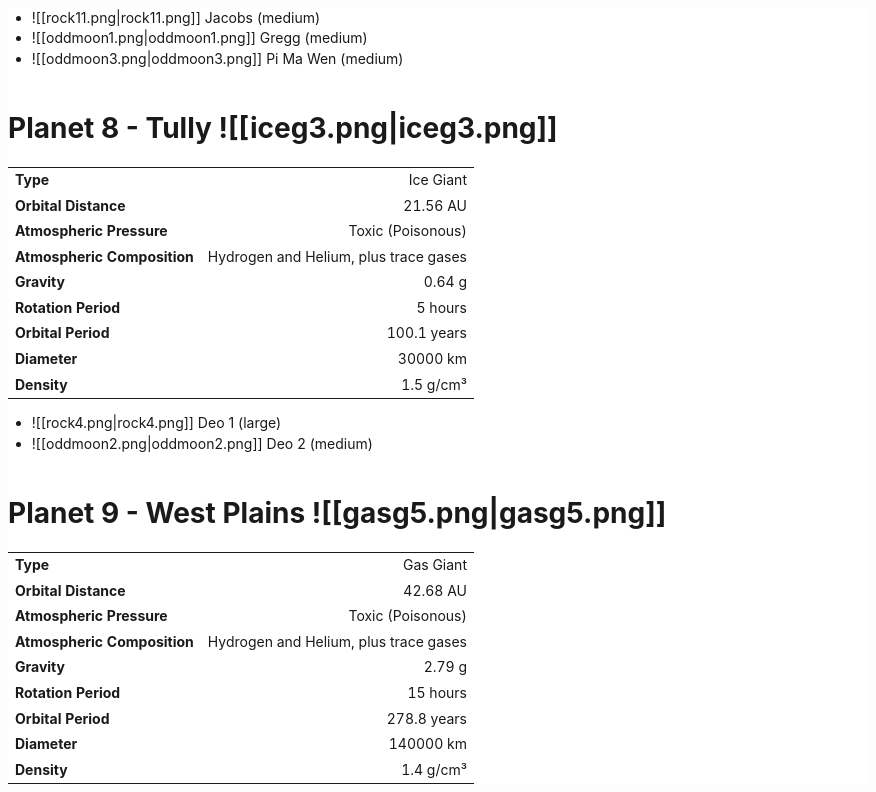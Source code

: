 

- ![[rock11.png\|rock11.png]] Jacobs (medium)
- ![[oddmoon1.png\|oddmoon1.png]] Gregg (medium)
- ![[oddmoon3.png\|oddmoon3.png]] Pi Ma Wen (medium)


# Planet 8 - Tully ![[iceg3.png\|iceg3.png]]
|                             |                           |
| --------------------------- | -------------------------:|
| **Type**                    |             Ice Giant |
| **Orbital Distance**        |   21.56 AU |
| **Atmospheric Pressure**    |       Toxic (Poisonous) |
| **Atmospheric Composition** |      Hydrogen and Helium, plus trace gases |
| **Gravity**                 |        0.64 g |
| **Rotation Period**         |  5 hours |
| **Orbital Period** | 100.1 years |
| **Diameter**                |      30000 km | 
| **Density**                 |    1.5 g/cm³ |



- ![[rock4.png\|rock4.png]] Deo 1 (large)
- ![[oddmoon2.png\|oddmoon2.png]] Deo 2 (medium)


# Planet 9 - West Plains ![[gasg5.png\|gasg5.png]]
|                             |                           |
| --------------------------- | -------------------------:|
| **Type**                    |             Gas Giant |
| **Orbital Distance**        |   42.68 AU |
| **Atmospheric Pressure**    |       Toxic (Poisonous) |
| **Atmospheric Composition** |      Hydrogen and Helium, plus trace gases |
| **Gravity**                 |        2.79 g |
| **Rotation Period**         |  15 hours |
| **Orbital Period** | 278.8 years |
| **Diameter**                |      140000 km | 
| **Density**                 |    1.4 g/cm³ |

